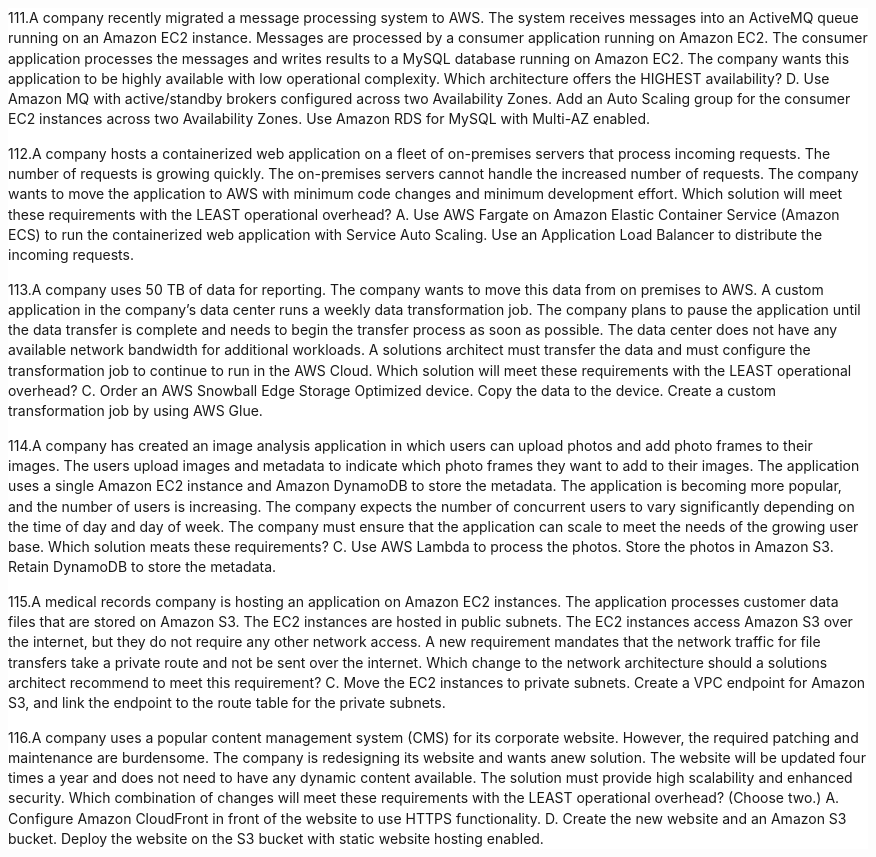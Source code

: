 111.A company recently migrated a message processing system to AWS. The system receives messages into an ActiveMQ queue running on an Amazon EC2 instance. Messages are processed by a consumer application running on Amazon EC2. The consumer application processes the messages and writes results to a MySQL database running on Amazon EC2. The company wants this application to be highly available with low operational complexity.
Which architecture offers the HIGHEST availability? 
D. Use Amazon MQ with active/standby brokers configured across two Availability Zones. Add an Auto Scaling group for the consumer EC2 instances across two Availability Zones. Use Amazon RDS for MySQL with Multi-AZ enabled. 

112.A company hosts a containerized web application on a fleet of on-premises servers that process incoming requests. The number of requests is growing quickly. The on-premises servers cannot handle the increased number of requests. The company wants to move the application to AWS with minimum code changes and minimum development effort.
Which solution will meet these requirements with the LEAST operational overhead?
A. Use AWS Fargate on Amazon Elastic Container Service (Amazon ECS) to run the containerized web application with Service Auto Scaling. Use an Application Load Balancer to distribute the incoming requests.

113.A company uses 50 TB of data for reporting. The company wants to move this data from on premises to AWS. A custom application in the company’s data center runs a weekly data transformation job. The company plans to pause the application until the data transfer is complete and needs to begin the transfer process as soon as possible.
The data center does not have any available network bandwidth for additional workloads. A solutions architect must transfer the data and must configure the transformation job to continue to run in the AWS Cloud.
Which solution will meet these requirements with the LEAST operational overhead? 
C. Order an AWS Snowball Edge Storage Optimized device. Copy the data to the device. Create a custom transformation job by using AWS Glue.

114.A company has created an image analysis application in which users can upload photos and add photo frames to their images. The users upload images and metadata to indicate which photo frames they want to add to their images. The application uses a single Amazon EC2 instance and Amazon DynamoDB to store the metadata.
The application is becoming more popular, and the number of users is increasing. The company expects the number of concurrent users to vary significantly depending on the time of day and day of week. The company must ensure that the application can scale to meet the needs of the growing user base.
Which solution meats these requirements?
C. Use AWS Lambda to process the photos. Store the photos in Amazon S3. Retain DynamoDB to store the metadata.

115.A medical records company is hosting an application on Amazon EC2 instances. The application processes customer data files that are stored on Amazon S3. The EC2 instances are hosted in public subnets. The EC2 instances access Amazon S3 over the internet, but they do not require any other network access.
A new requirement mandates that the network traffic for file transfers take a private route and not be sent over the internet.
Which change to the network architecture should a solutions architect recommend to meet this requirement? 
C. Move the EC2 instances to private subnets. Create a VPC endpoint for Amazon S3, and link the endpoint to the route table for the private subnets.

116.A company uses a popular content management system (CMS) for its corporate website. However, the required patching and maintenance are burdensome. The company is redesigning its website and wants anew solution. The website will be updated four times a year and does not need to have any dynamic content available. The solution must provide high scalability and enhanced security.
Which combination of changes will meet these requirements with the LEAST operational overhead? (Choose two.) 
A. Configure Amazon CloudFront in front of the website to use HTTPS functionality.
D. Create the new website and an Amazon S3 bucket. Deploy the website on the S3 bucket with static website hosting enabled.
